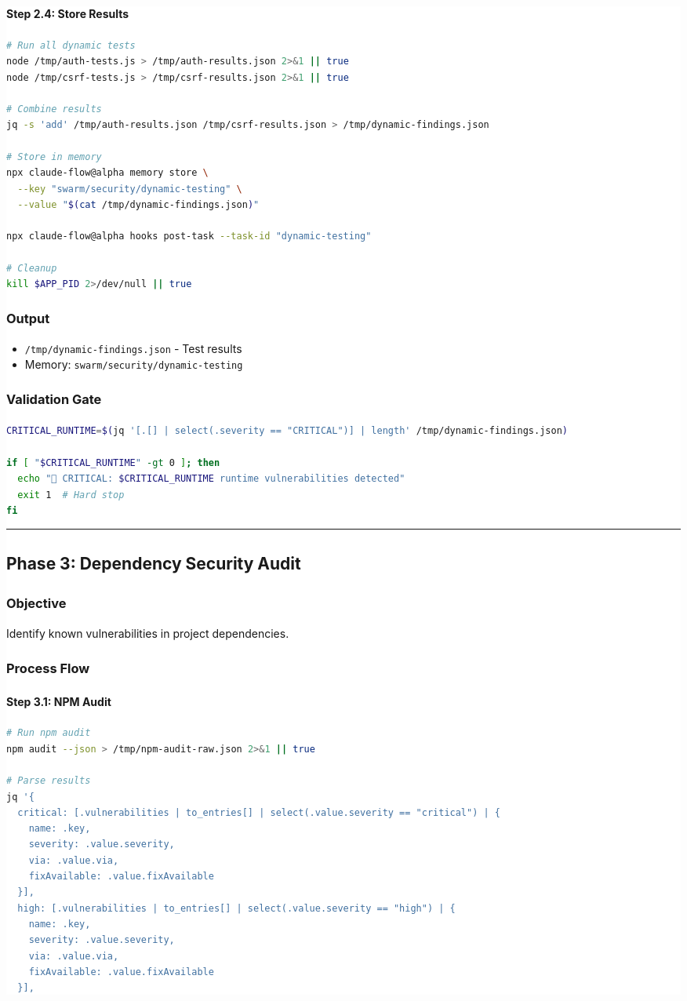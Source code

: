 #### Step 2.4: Store Results
```bash
# Run all dynamic tests
node /tmp/auth-tests.js > /tmp/auth-results.json 2>&1 || true
node /tmp/csrf-tests.js > /tmp/csrf-results.json 2>&1 || true

# Combine results
jq -s 'add' /tmp/auth-results.json /tmp/csrf-results.json > /tmp/dynamic-findings.json

# Store in memory
npx claude-flow@alpha memory store \
  --key "swarm/security/dynamic-testing" \
  --value "$(cat /tmp/dynamic-findings.json)"

npx claude-flow@alpha hooks post-task --task-id "dynamic-testing"

# Cleanup
kill $APP_PID 2>/dev/null || true
```

### Output
- `/tmp/dynamic-findings.json` - Test results
- Memory: `swarm/security/dynamic-testing`

### Validation Gate
```bash
CRITICAL_RUNTIME=$(jq '[.[] | select(.severity == "CRITICAL")] | length' /tmp/dynamic-findings.json)

if [ "$CRITICAL_RUNTIME" -gt 0 ]; then
  echo "🚨 CRITICAL: $CRITICAL_RUNTIME runtime vulnerabilities detected"
  exit 1  # Hard stop
fi
```

---

## Phase 3: Dependency Security Audit

### Objective
Identify known vulnerabilities in project dependencies.

### Process Flow

#### Step 3.1: NPM Audit
```bash
# Run npm audit
npm audit --json > /tmp/npm-audit-raw.json 2>&1 || true

# Parse results
jq '{
  critical: [.vulnerabilities | to_entries[] | select(.value.severity == "critical") | {
    name: .key,
    severity: .value.severity,
    via: .value.via,
    fixAvailable: .value.fixAvailable
  }],
  high: [.vulnerabilities | to_entries[] | select(.value.severity == "high") | {
    name: .key,
    severity: .value.severity,
    via: .value.via,
    fixAvailable: .value.fixAvailable
  }],
```